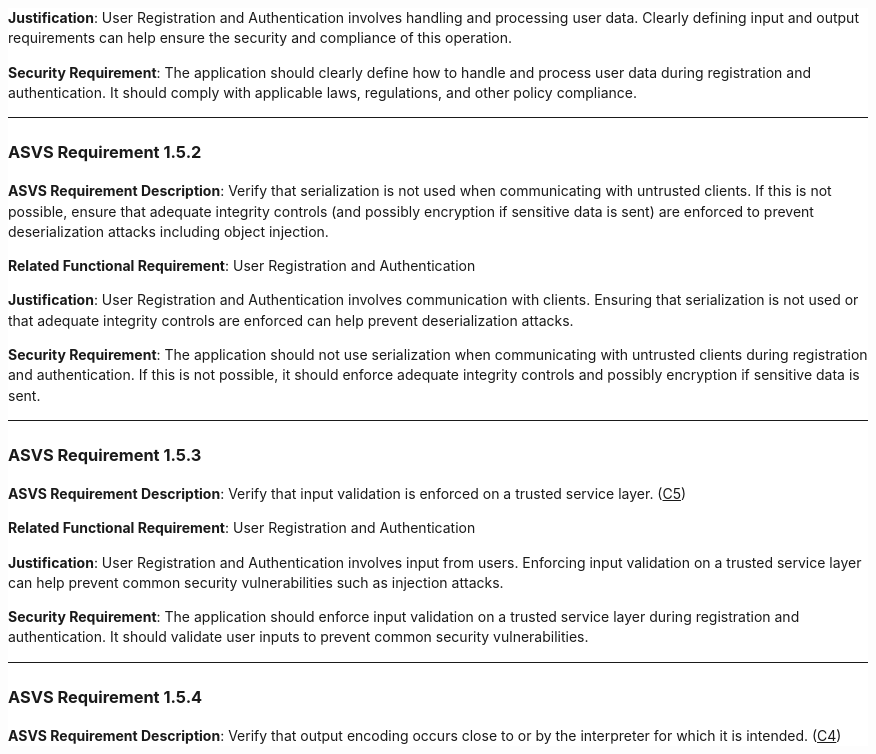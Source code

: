 **Justification**: User Registration and Authentication involves handling and processing user data. Clearly defining
input and output requirements can help ensure the security and compliance of this operation.

**Security Requirement**: The application should clearly define how to handle and process user data during registration
and authentication. It should comply with applicable laws, regulations, and other policy compliance.

---

### ASVS Requirement 1.5.2

**ASVS Requirement Description**: Verify that serialization is not used when communicating with untrusted clients. If
this is not possible, ensure that adequate integrity controls (and possibly encryption if sensitive data is sent) are
enforced to prevent deserialization attacks including object injection.

**Related Functional Requirement**: User Registration and Authentication

**Justification**: User Registration and Authentication involves communication with clients. Ensuring that serialization
is not used or that adequate integrity controls are enforced can help prevent deserialization attacks.

**Security Requirement**: The application should not use serialization when communicating with untrusted clients during
registration and authentication. If this is not possible, it should enforce adequate integrity controls and possibly
encryption if sensitive data is sent.

---

### ASVS Requirement 1.5.3

**ASVS Requirement Description**: Verify that input validation is enforced on a trusted service
layer. ([C5](https://owasp.org/www-project-proactive-controls/#div-numbering))

**Related Functional Requirement**: User Registration and Authentication

**Justification**: User Registration and Authentication involves input from users. Enforcing input validation on a
trusted service layer can help prevent common security vulnerabilities such as injection attacks.

**Security Requirement**: The application should enforce input validation on a trusted service layer during registration
and authentication. It should validate user inputs to prevent common security vulnerabilities.

---

### ASVS Requirement 1.5.4

**ASVS Requirement Description**: Verify that output encoding occurs close to or by the interpreter for which it is
intended. ([C4](https://www.owasp.org/index.php/OWASP_Proactive_Controls#tab=Formal_Numbering))
